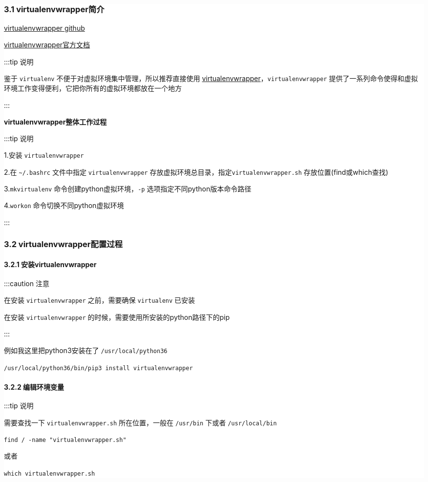 ### 3.1 virtualenvwrapper简介

[virtualenvwrapper github](https://github.com/python-virtualenvwrapper/virtualenvwrapper)

[virtualenvwrapper官方文档](https://virtualenvwrapper.readthedocs.io/en/latest/)

:::tip 说明

鉴于 `virtualenv` 不便于对虚拟环境集中管理，所以推荐直接使用 [virtualenvwrapper](https://pypi.org/project/virtualenvwrapper/)，`virtualenvwrapper` 提供了一系列命令使得和虚拟环境工作变得便利，它把你所有的虚拟环境都放在一个地方

:::



**virtualenvwrapper整体工作过程**

:::tip 说明

1.安装 `virtualenvwrapper`

2.在 `~/.bashrc` 文件中指定 `virtualenvwrapper` 存放虚拟环境总目录，指定`virtualenvwrapper.sh` 存放位置(find或which查找)

3.`mkvirtualenv` 命令创建python虚拟环境，`-p` 选项指定不同python版本命令路径

4.`workon` 命令切换不同python虚拟环境

:::



### 3.2 virtualenvwrapper配置过程

#### 3.2.1 安装virtualenvwrapper

:::caution 注意

在安装 `virtualenvwrapper` 之前，需要确保 `virtualenv` 已安装

在安装 `virtualenvwrapper` 的时候，需要使用所安装的python路径下的pip

:::

例如我这里把python3安装在了 `/usr/local/python36`

```shell
/usr/local/python36/bin/pip3 install virtualenvwrapper
```



#### 3.2.2 编辑环境变量

:::tip 说明

需要查找一下 `virtualenvwrapper.sh` 所在位置，一般在 `/usr/bin` 下或者 `/usr/local/bin`

```shell
find / -name "virtualenvwrapper.sh"
```

或者

```shell
which virtualenvwrapper.sh
```
